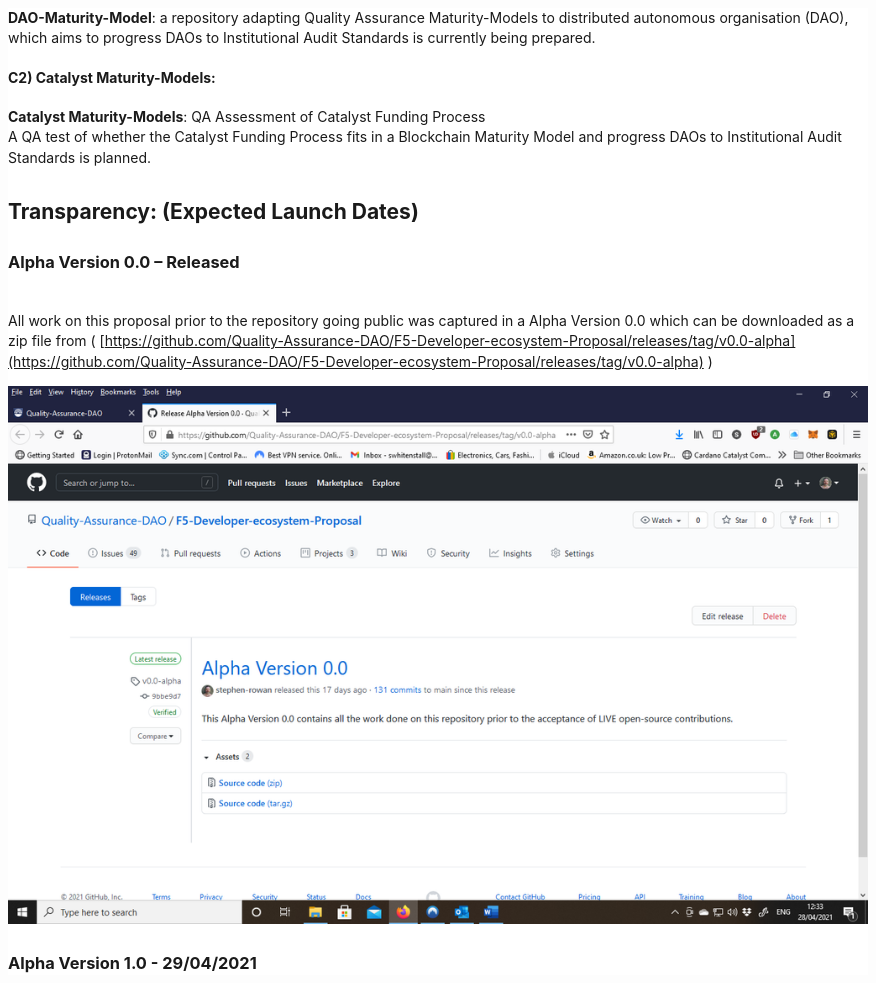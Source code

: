 **DAO-Maturity-Model**: a repository adapting Quality Assurance Maturity-Models to distributed autonomous organisation (DAO), which aims to progress DAOs to Institutional Audit Standards is currently being prepared.

#### &#x20;**C2) Catalyst Maturity-Models**:

**Catalyst Maturity-Models**: QA Assessment of Catalyst Funding Process\
A QA test of whether the Catalyst Funding Process fits in a Blockchain Maturity Model and progress DAOs to Institutional Audit Standards is planned.

## **Transparency: (Expected Launch Dates)**

### &#x20;**Alpha Version 0.0 – Released**

\
All work on this proposal prior to the repository going public was captured in a Alpha Version 0.0 which can be downloaded as a zip file from ( [https://github.com/Quality-Assurance-DAO/F5-Developer-ecosystem-Proposal/releases/tag/v0.0-alpha](https://github.com/Quality-Assurance-DAO/F5-Developer-ecosystem-Proposal/releases/tag/v0.0-alpha) )

![Alpha Version 0.0 – Released](<../.gitbook/assets/4 (1).png>)

### **Alpha Version 1.0 - 29/04/2021**
